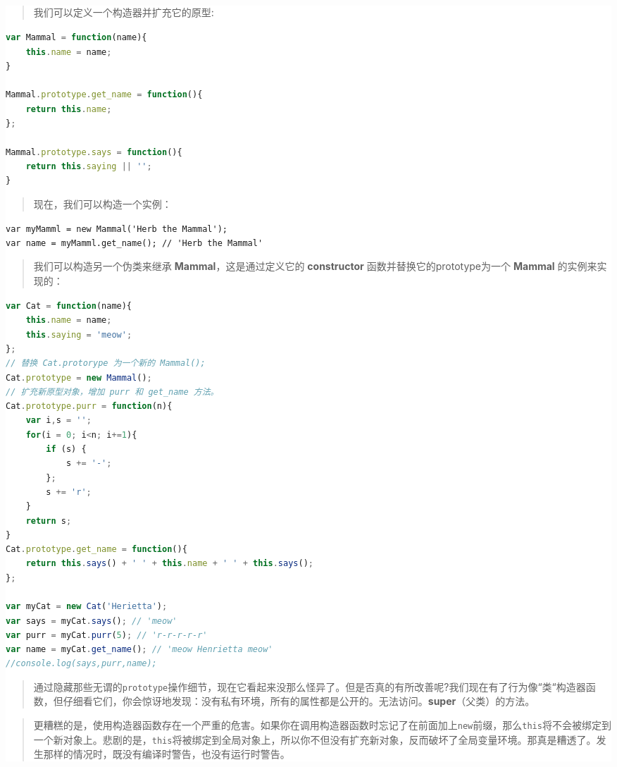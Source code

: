 >我们可以定义一个构造器并扩充它的原型:
```js
var Mammal = function(name){
	this.name = name;
}

Mammal.prototype.get_name = function(){
	return this.name;
};

Mammal.prototype.says = function(){
	return this.saying || '';
}
```
>现在，我们可以构造一个实例：
```
var myMamml = new Mammal('Herb the Mammal');
var name = myMamml.get_name(); // 'Herb the Mammal'
```
>我们可以构造另一个伪类来继承 **Mammal**，这是通过定义它的 **constructor** 函数并替换它的prototype为一个 **Mammal** 的实例来实现的：
```js
var Cat = function(name){
	this.name = name;
	this.saying = 'meow';
};
// 替换 Cat.protorype 为一个新的 Mammal();
Cat.prototype = new Mammal();
// 扩充新原型对象，增加 purr 和 get_name 方法。
Cat.prototype.purr = function(n){
	var i,s = '';
	for(i = 0; i<n; i+=1){
		if (s) {
			s += '-';
		};
		s += 'r';
	}
	return s;
}
Cat.prototype.get_name = function(){
	return this.says() + ' ' + this.name + ' ' + this.says();
};

var myCat = new Cat('Herietta');
var says = myCat.says(); // 'meow'
var purr = myCat.purr(5); // 'r-r-r-r-r'
var name = myCat.get_name(); // 'meow Henrietta meow'
//console.log(says,purr,name);
```
>通过隐藏那些无谓的`prototype`操作细节，现在它看起来没那么怪异了。但是否真的有所改善呢?我们现在有了行为像“类“构造器函数，但仔细看它们，你会惊讶地发现：没有私有环境，所有的属性都是公开的。无法访问。**super**（父类）的方法。

>更糟糕的是，使用构造器函数存在一个严重的危害。如果你在调用构造器函数时忘记了在前面加上`new`前缀，那么`this`将不会被绑定到一个新对象上。悲剧的是，`this`将被绑定到全局对象上，所以你不但没有扩充新对象，反而破坏了全局变量环境。那真是糟透了。发生那样的情况时，既没有编译时警告，也没有运行时警告。
